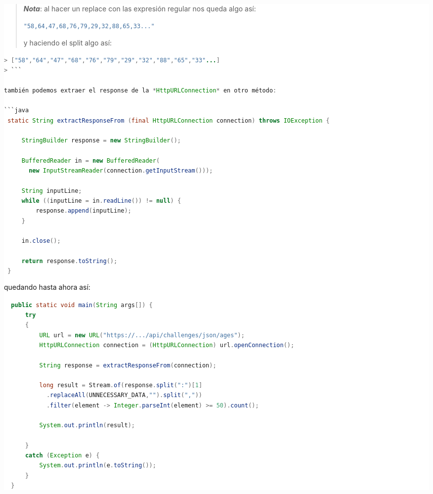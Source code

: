 > ***Nota***: al hacer un replace con las expresión regular nos queda algo así:
> ```java
> "58,64,47,68,76,79,29,32,88,65,33..."  
> ```
> y haciendo el split algo así:
 ```java
> ["58","64","47","68","76","79","29","32","88","65","33"...]  
> ```

también podemos extraer el response de la *HttpURLConnection* en otro método:

```java
  static String extractResponseFrom (final HttpURLConnection connection) throws IOException {

      StringBuilder response = new StringBuilder();

      BufferedReader in = new BufferedReader(
        new InputStreamReader(connection.getInputStream()));

      String inputLine;
      while ((inputLine = in.readLine()) != null) {
          response.append(inputLine);
      }

      in.close();

      return response.toString();
  }
```

quedando hasta ahora así:

```java
  public static void main(String args[]) {
      try
      {
          URL url = new URL("https://.../api/challenges/json/ages");
          HttpURLConnection connection = (HttpURLConnection) url.openConnection();

          String response = extractResponseFrom(connection);

          long result = Stream.of(response.split(":")[1]
            .replaceAll(UNNECESSARY_DATA,"").split(","))
            .filter(element -> Integer.parseInt(element) >= 50).count();

          System.out.println(result);

      }
      catch (Exception e) {
          System.out.println(e.toString());
      }
  }
```
